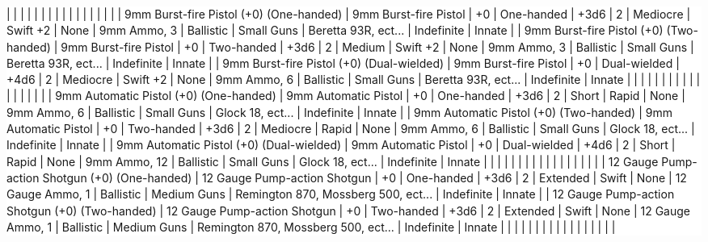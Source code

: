 |                                                 |                              |                                       |                       |                    |             |              |                     |                     |                                   |                   |                           |                                                                                                                                     |            |        |
|     9mm Burst-fire Pistol (+0) (One-handed)     |    9mm Burst-fire Pistol     |                  +0                   |      One-handed       |        +3d6        |      2      |   Mediocre   |      Swift +2       |        None         |            9mm Ammo, 3            |     Ballistic     |        Small Guns         | Beretta 93R, ect...                                                                                                                 | Indefinite | Innate |
|     9mm Burst-fire Pistol (+0) (Two-handed)     |    9mm Burst-fire Pistol     |                  +0                   |      Two-handed       |        +3d6        |      2      |    Medium    |      Swift +2       |        None         |            9mm Ammo, 3            |     Ballistic     |        Small Guns         | Beretta 93R, ect...                                                                                                                 | Indefinite | Innate |
|    9mm Burst-fire Pistol (+0) (Dual-wielded)    |    9mm Burst-fire Pistol     |                  +0                   |     Dual-wielded      |        +4d6        |      2      |   Mediocre   |      Swift +2       |        None         |            9mm Ammo, 6            |     Ballistic     |        Small Guns         | Beretta 93R, ect...                                                                                                                 | Indefinite | Innate |
|                                                 |                              |                                       |                       |                    |             |              |                     |                     |                                   |                   |                           |                                                                                                                                     |            |        |
|     9mm Automatic Pistol (+0) (One-handed)      |     9mm Automatic Pistol     |                  +0                   |      One-handed       |        +3d6        |      2      |    Short     |        Rapid        |        None         |            9mm Ammo, 6            |     Ballistic     |        Small Guns         | Glock 18, ect...                                                                                                                    | Indefinite | Innate |
|     9mm Automatic Pistol (+0) (Two-handed)      |     9mm Automatic Pistol     |                  +0                   |      Two-handed       |        +3d6        |      2      |   Mediocre   |        Rapid        |        None         |            9mm Ammo, 6            |     Ballistic     |        Small Guns         | Glock 18, ect...                                                                                                                    | Indefinite | Innate |
|    9mm Automatic Pistol (+0) (Dual-wielded)     |     9mm Automatic Pistol     |                  +0                   |     Dual-wielded      |        +4d6        |      2      |    Short     |        Rapid        |        None         |           9mm Ammo, 12            |     Ballistic     |        Small Guns         | Glock 18, ect...                                                                                                                    | Indefinite | Innate |
|                                                 |                              |                                       |                       |                    |             |              |                     |                     |                                   |                   |                           |                                                                                                                                     |            |        |
| 12 Gauge Pump-action Shotgun (+0) (One-handed)  | 12 Gauge Pump-action Shotgun |                  +0                   |      One-handed       |        +3d6        |      2      |   Extended   |        Swift        |        None         |         12 Gauge Ammo, 1          |     Ballistic     |        Medium Guns        | Remington 870, Mossberg 500, ect...                                                                                                 | Indefinite | Innate |
| 12 Gauge Pump-action Shotgun (+0) (Two-handed)  | 12 Gauge Pump-action Shotgun |                  +0                   |      Two-handed       |        +3d6        |      2      |   Extended   |        Swift        |        None         |         12 Gauge Ammo, 1          |     Ballistic     |        Medium Guns        | Remington 870, Mossberg 500, ect...                                                                                                 | Indefinite | Innate |
|                                                 |                              |                                       |                       |                    |             |              |                     |                     |                                   |                   |                           |                                                                                                                                     |            |        |